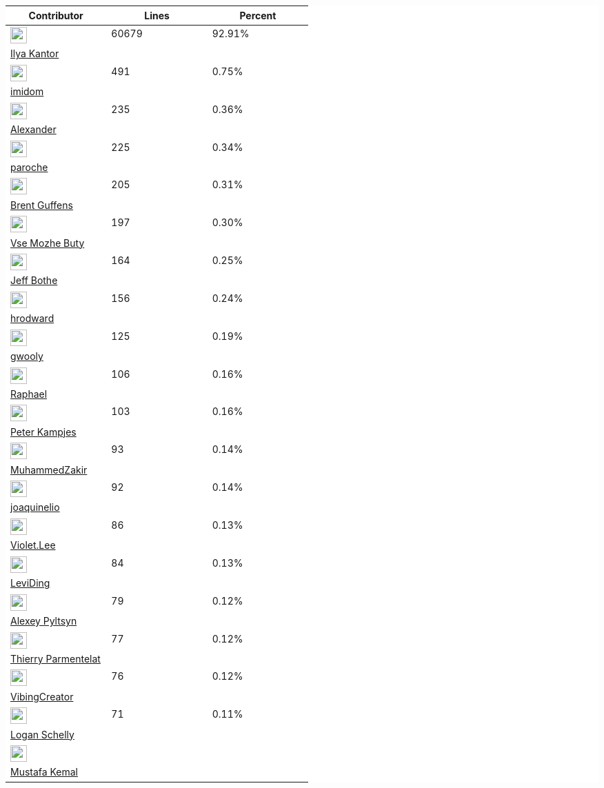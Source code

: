 <table class="about-contributors__table"><colgroup><col style="width: 33%" /><col style="width: 33%" /><col style="width: 33%" /></colgroup><thead><tr class="header"><th>Contributor</th><th class="number">Lines</th><th class="number">Percent</th></tr></thead><tbody><tr class="odd"><td><div class="about-contributors__userpic"><img src="https://avatars0.githubusercontent.com/u/349336?v=4" width="24" height="24" /></div><a href="https://github.com/iliakan">Ilya Kantor</a></td><td class="number">60679</td><td class="number">92.91%</td></tr><tr class="even"><td><div class="about-contributors__userpic"><img src="https://avatars1.githubusercontent.com/u/8891864?v=4" width="24" height="24" /></div><a href="https://github.com/imidom">imidom</a></td><td class="number">491</td><td class="number">0.75%</td></tr><tr class="odd"><td><div class="about-contributors__userpic"><img src="https://avatars2.githubusercontent.com/u/9638156?v=4" width="24" height="24" /></div><a href="https://github.com/usernamehw">Alexander</a></td><td class="number">235</td><td class="number">0.36%</td></tr><tr class="even"><td><div class="about-contributors__userpic"><img src="https://avatars1.githubusercontent.com/u/46547072?v=4" width="24" height="24" /></div><a href="https://github.com/paroche">paroche</a></td><td class="number">225</td><td class="number">0.34%</td></tr><tr class="odd"><td><div class="about-contributors__userpic"><img src="https://avatars0.githubusercontent.com/u/16427929?v=4" width="24" height="24" /></div><a href="https://github.com/brentguf">Brent Guffens</a></td><td class="number">205</td><td class="number">0.31%</td></tr><tr class="even"><td><div class="about-contributors__userpic"><img src="https://avatars1.githubusercontent.com/u/10393198?v=4" width="24" height="24" /></div><a href="https://github.com/vsemozhetbyt">Vse Mozhe Buty</a></td><td class="number">197</td><td class="number">0.30%</td></tr><tr class="odd"><td><div class="about-contributors__userpic"><img src="https://avatars2.githubusercontent.com/u/28688602?v=4" width="24" height="24" /></div><a href="https://github.com/jmbothe">Jeff Bothe</a></td><td class="number">164</td><td class="number">0.25%</td></tr><tr class="even"><td><div class="about-contributors__userpic"><img src="https://avatars3.githubusercontent.com/u/2536699?v=4" width="24" height="24" /></div><a href="https://github.com/hrodward">hrodward</a></td><td class="number">156</td><td class="number">0.24%</td></tr><tr class="odd"><td><div class="about-contributors__userpic"><img src="https://avatars1.githubusercontent.com/u/30043880?v=4" width="24" height="24" /></div><a href="https://github.com/gwooly">gwooly</a></td><td class="number">125</td><td class="number">0.19%</td></tr><tr class="even"><td><div class="about-contributors__userpic"><img src="https://avatars0.githubusercontent.com/u/48417580?v=4" width="24" height="24" /></div><a href="https://github.com/RapTho">Raphael</a></td><td class="number">106</td><td class="number">0.16%</td></tr><tr class="odd"><td><div class="about-contributors__userpic"><img src="https://avatars1.githubusercontent.com/u/67612358?v=4" width="24" height="24" /></div><a href="https://github.com/peachesontour">Peter Kampjes</a></td><td class="number">103</td><td class="number">0.16%</td></tr><tr class="even"><td><div class="about-contributors__userpic"><img src="https://avatars0.githubusercontent.com/u/8190126?v=4" width="24" height="24" /></div><a href="https://github.com/MuhammedZakir">MuhammedZakir</a></td><td class="number">93</td><td class="number">0.14%</td></tr><tr class="odd"><td><div class="about-contributors__userpic"><img src="https://avatars3.githubusercontent.com/u/6558304?v=4" width="24" height="24" /></div><a href="https://github.com/joaquinelio">joaquinelio</a></td><td class="number">92</td><td class="number">0.14%</td></tr><tr class="even"><td><div class="about-contributors__userpic"><img src="https://avatars3.githubusercontent.com/u/6451384?v=4" width="24" height="24" /></div><a href="https://github.com/Violet-Bora-Lee">Violet.Lee</a></td><td class="number">86</td><td class="number">0.13%</td></tr><tr class="odd"><td><div class="about-contributors__userpic"><img src="https://avatars3.githubusercontent.com/u/26959437?v=4" width="24" height="24" /></div><a href="https://github.com/leviding">LeviDing</a></td><td class="number">84</td><td class="number">0.13%</td></tr><tr class="even"><td><div class="about-contributors__userpic"><img src="https://avatars2.githubusercontent.com/u/4408379?v=4" width="24" height="24" /></div><a href="https://github.com/lex111">Alexey Pyltsyn</a></td><td class="number">79</td><td class="number">0.12%</td></tr><tr class="odd"><td><div class="about-contributors__userpic"><img src="https://avatars3.githubusercontent.com/u/4519227?v=4" width="24" height="24" /></div><a href="https://github.com/parmentelat">Thierry Parmentelat</a></td><td class="number">77</td><td class="number">0.12%</td></tr><tr class="even"><td><div class="about-contributors__userpic"><img src="https://avatars.githubusercontent.com/u/72659331?v=4" width="24" height="24" /></div><a href="https://github.com/VibingCreator">VibingCreator</a></td><td class="number">76</td><td class="number">0.12%</td></tr><tr class="odd"><td><div class="about-contributors__userpic"><img src="https://avatars2.githubusercontent.com/u/56139290?v=4" width="24" height="24" /></div><a href="https://github.com/Logan-Schelly">Logan Schelly</a></td><td class="number">71</td><td class="number">0.11%</td></tr><tr class="even"><td><div class="about-contributors__userpic"><img src="https://avatars2.githubusercontent.com/u/12192118?v=4" width="24" height="24" /></div><a href="https://github.com/lumosmind">Mustafa Kemal